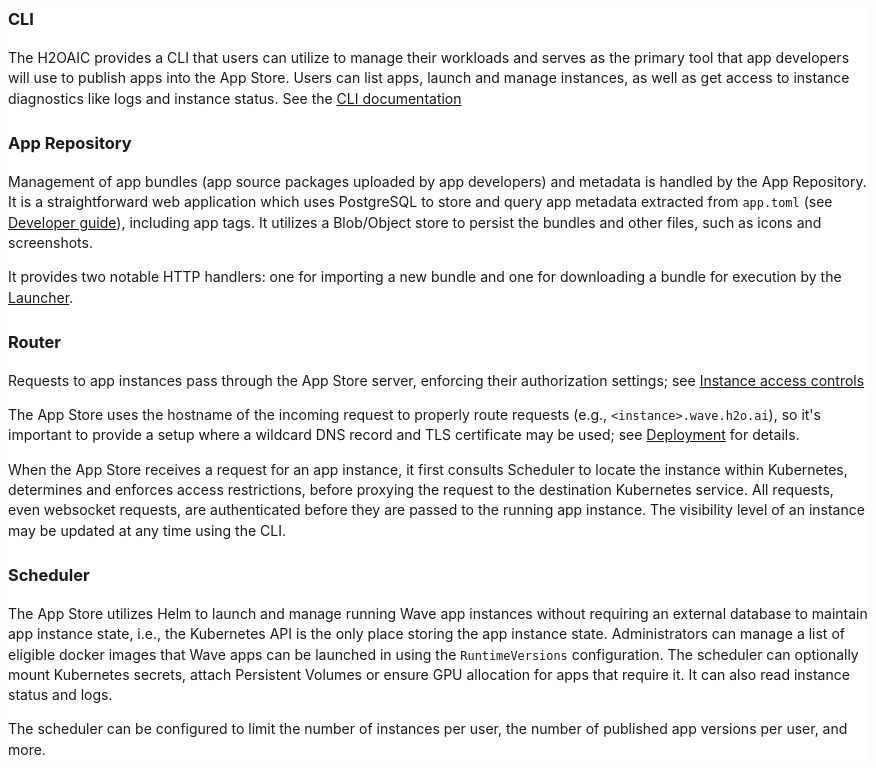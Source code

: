 ### CLI

The H2OAIC provides a CLI that users can utilize to manage their workloads and serves as the primary tool that app
developers will use to publish apps into the App Store. Users can list apps, launch and manage instances, as well as
get access to instance diagnostics like logs and instance status. See the [CLI documentation](#cli)

### App Repository

Management of app bundles (app source packages uploaded by app developers) and metadata is handled by the
App Repository. 
It is a straightforward web application which uses PostgreSQL to store and query app metadata extracted
from `app.toml` (see [Developer guide](#developer-guide)), 
including app tags. It utilizes a Blob/Object store to persist the bundles and other
files, such as icons and screenshots.

It provides two notable HTTP handlers: one for importing a new bundle and one for downloading 
a bundle for execution by the [Launcher](#launcher).

### Router

Requests to app instances pass through the App Store server, enforcing their authorization settings; 
see [Instance access controls](#wave-application-instance-access-controls)

The App Store uses the hostname of the incoming request to properly route requests (e.g., `<instance>.wave.h2o.ai`),
so it's important to provide a setup where a wildcard DNS record and TLS certificate may be used;
see [Deployment](#appstore-server-deployment) for details.

When the App Store receives a request for an app instance, it first consults Scheduler to locate 
the instance within Kubernetes, determines and enforces access restrictions, before proxying 
the request to the destination Kubernetes service. 
All requests, even websocket requests, are authenticated before they are passed to the running app instance.
The visibility level of an instance may be updated at any time using the CLI.


### Scheduler

The App Store utilizes Helm to launch and manage running Wave app instances without requiring 
an external database to maintain app instance state, i.e., the Kubernetes API is the only place
storing the app instance state.
Administrators can manage a list of eligible docker images that Wave apps can be launched in using
the `RuntimeVersions` configuration.
The scheduler can optionally mount Kubernetes secrets, attach Persistent Volumes or ensure GPU allocation 
for apps that require it. 
It can also read instance status and logs.

The scheduler can be configured to limit the number of instances per user, the number of published app versions per user, and more.
